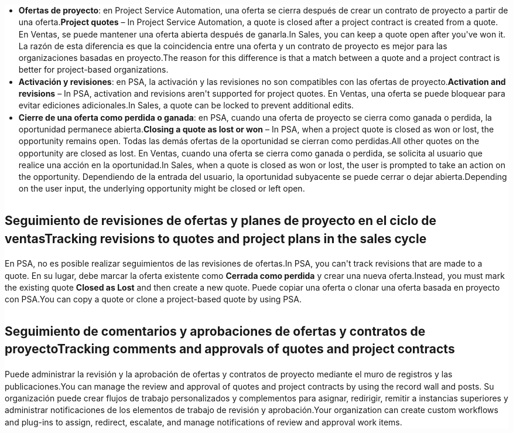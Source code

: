 - <span data-ttu-id="0edcb-171">**Ofertas de proyecto**: en Project Service Automation, una oferta se cierra después de crear un contrato de proyecto a partir de una oferta.</span><span class="sxs-lookup"><span data-stu-id="0edcb-171">**Project quotes** – In Project Service Automation, a quote is closed after a project contract is created from a quote.</span></span> <span data-ttu-id="0edcb-172">En Ventas, se puede mantener una oferta abierta después de ganarla.</span><span class="sxs-lookup"><span data-stu-id="0edcb-172">In Sales, you can keep a quote open after you've won it.</span></span> <span data-ttu-id="0edcb-173">La razón de esta diferencia es que la coincidencia entre una oferta y un contrato de proyecto es mejor para las organizaciones basadas en proyecto.</span><span class="sxs-lookup"><span data-stu-id="0edcb-173">The reason for this difference is that a match between a quote and a project contract is better for project-based organizations.</span></span> 
- <span data-ttu-id="0edcb-174">**Activación y revisiones**: en PSA, la activación y las revisiones no son compatibles con las ofertas de proyecto.</span><span class="sxs-lookup"><span data-stu-id="0edcb-174">**Activation and revisions** – In PSA, activation and revisions aren't supported for project quotes.</span></span> <span data-ttu-id="0edcb-175">En Ventas, una oferta se puede bloquear para evitar ediciones adicionales.</span><span class="sxs-lookup"><span data-stu-id="0edcb-175">In Sales, a quote can be locked to prevent additional edits.</span></span>
- <span data-ttu-id="0edcb-176">**Cierre de una oferta como perdida o ganada**: en PSA, cuando una oferta de proyecto se cierra como ganada o perdida, la oportunidad permanece abierta.</span><span class="sxs-lookup"><span data-stu-id="0edcb-176">**Closing a quote as lost or won** – In PSA, when a project quote is closed as won or lost, the opportunity remains open.</span></span> <span data-ttu-id="0edcb-177">Todas las demás ofertas de la oportunidad se cierran como perdidas.</span><span class="sxs-lookup"><span data-stu-id="0edcb-177">All other quotes on the opportunity are closed as lost.</span></span> <span data-ttu-id="0edcb-178">En Ventas, cuando una oferta se cierra como ganada o perdida, se solicita al usuario que realice una acción en la oportunidad.</span><span class="sxs-lookup"><span data-stu-id="0edcb-178">In Sales, when a quote is closed as won or lost, the user is prompted to take an action on the opportunity.</span></span> <span data-ttu-id="0edcb-179">Dependiendo de la entrada del usuario, la oportunidad subyacente se puede cerrar o dejar abierta.</span><span class="sxs-lookup"><span data-stu-id="0edcb-179">Depending on the user input, the underlying opportunity might be closed or left open.</span></span>

## <a name="tracking-revisions-to-quotes-and-project-plans-in-the-sales-cycle"></a><span data-ttu-id="0edcb-180">Seguimiento de revisiones de ofertas y planes de proyecto en el ciclo de ventas</span><span class="sxs-lookup"><span data-stu-id="0edcb-180">Tracking revisions to quotes and project plans in the sales cycle</span></span>
<span data-ttu-id="0edcb-181">En PSA, no es posible realizar seguimientos de las revisiones de ofertas.</span><span class="sxs-lookup"><span data-stu-id="0edcb-181">In PSA, you can't track revisions that are made to a quote.</span></span> <span data-ttu-id="0edcb-182">En su lugar, debe marcar la oferta existente como **Cerrada como perdida** y crear una nueva oferta.</span><span class="sxs-lookup"><span data-stu-id="0edcb-182">Instead, you must mark the existing quote **Closed as Lost** and then create a new quote.</span></span> <span data-ttu-id="0edcb-183">Puede copiar una oferta o clonar una oferta basada en proyecto con PSA.</span><span class="sxs-lookup"><span data-stu-id="0edcb-183">You can copy a quote or clone a project-based quote by using PSA.</span></span>

## <a name="tracking-comments-and-approvals-of-quotes-and-project-contracts"></a><span data-ttu-id="0edcb-184">Seguimiento de comentarios y aprobaciones de ofertas y contratos de proyecto</span><span class="sxs-lookup"><span data-stu-id="0edcb-184">Tracking comments and approvals of quotes and project contracts</span></span>
<span data-ttu-id="0edcb-185">Puede administrar la revisión y la aprobación de ofertas y contratos de proyecto mediante el muro de registros y las publicaciones.</span><span class="sxs-lookup"><span data-stu-id="0edcb-185">You can manage the review and approval of quotes and project contracts by using the record wall and posts.</span></span> <span data-ttu-id="0edcb-186">Su organización puede crear flujos de trabajo personalizados y complementos para asignar, redirigir, remitir a instancias superiores y administrar notificaciones de los elementos de trabajo de revisión y aprobación.</span><span class="sxs-lookup"><span data-stu-id="0edcb-186">Your organization can create custom workflows and plug-ins to assign, redirect, escalate, and manage notifications of review and approval work items.</span></span>
